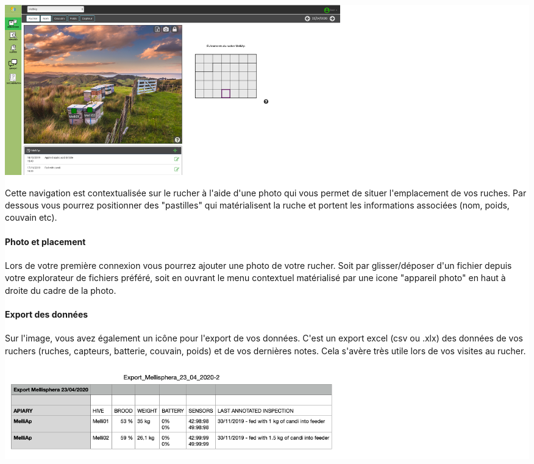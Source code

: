<img src="./images/home_app.png" alt="Page d'accueil" width="550" class="marginauto">

Cette navigation est contextualisée sur le rucher à l'aide d'une photo qui vous permet de situer l'emplacement de vos ruches. Par dessous vous pourrez positionner des "pastilles" qui matérialisent la ruche et portent les informations associées (nom, poids, couvain etc).

#### Photo et placement

Lors de votre première connexion vous pourrez ajouter une photo de votre rucher. Soit par glisser/déposer d'un fichier depuis votre explorateur de fichiers préféré, soit en ouvrant le menu contextuel matérialisé par une icone "appareil photo" en haut à droite du cadre de la photo.

#### Export des données 

Sur l'image, vous avez également un icône pour l'export de vos données. C'est un export excel (csv ou .xlx) des données de vos ruchers (ruches, capteurs, batterie, couvain, poids) et de vos dernières notes. Cela s'avère très utile lors de vos visites au rucher.

<img src="./images/export_MS.png" alt="Export CSV" width="550" class="marginauto">

